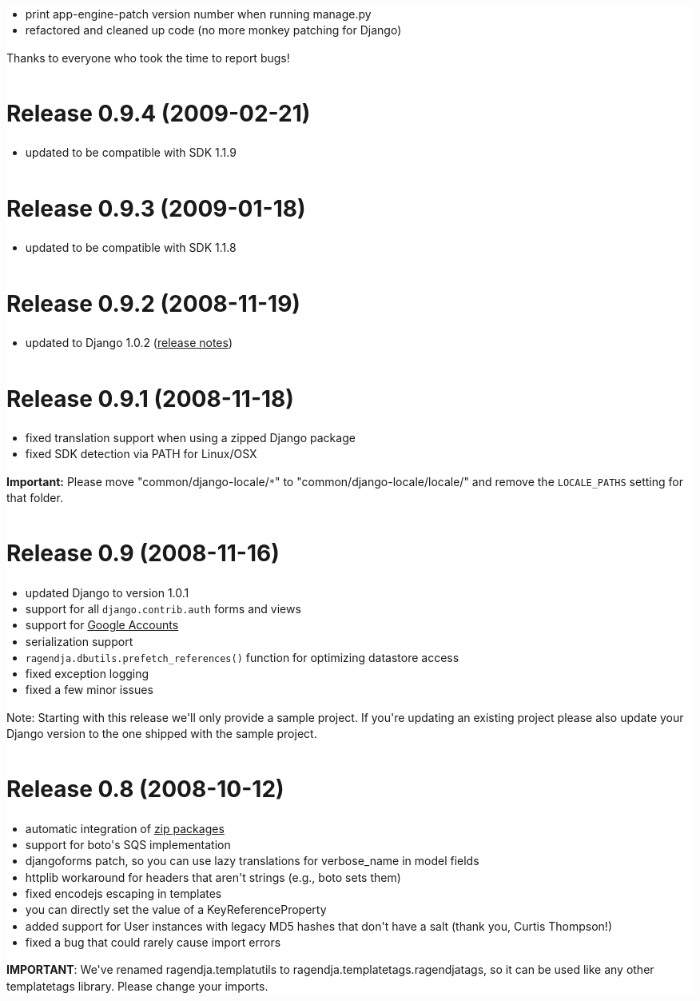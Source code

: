   * print app-engine-patch version number when running manage.py
  * refactored and cleaned up code (no more monkey patching for Django)

Thanks to everyone who took the time to report bugs!

# Release 0.9.4 (2009-02-21) #
  * updated to be compatible with SDK 1.1.9

# Release 0.9.3 (2009-01-18) #
  * updated to be compatible with SDK 1.1.8

# Release 0.9.2 (2008-11-19) #
  * updated to Django 1.0.2 ([release notes](http://docs.djangoproject.com/en/dev/releases/1.0.2/))

# Release 0.9.1 (2008-11-18) #
  * fixed translation support when using a zipped Django package
  * fixed SDK detection via PATH for Linux/OSX

**Important:** Please move "common/django-locale/`*`" to "common/django-locale/locale/" and remove the `LOCALE_PATHS` setting for that folder.

# Release 0.9 (2008-11-16) #
  * updated Django to version 1.0.1
  * support for all `django.contrib.auth` forms and views
  * support for [Google Accounts](GoogleAccounts.md)
  * serialization support
  * `ragendja.dbutils.prefetch_references()` function for optimizing datastore access
  * fixed exception logging
  * fixed a few minor issues

Note: Starting with this release we'll only provide a sample project. If you're updating an existing project please also update your Django version to the one shipped with the sample project.

# Release 0.8 (2008-10-12) #
  * automatic integration of [zip packages](ZipPackages.md)
  * support for boto's SQS implementation
  * djangoforms patch, so you can use lazy translations for verbose\_name in model fields
  * httplib workaround for headers that aren't strings (e.g., boto sets them)
  * fixed encodejs escaping in templates
  * you can directly set the value of a KeyReferenceProperty
  * added support for User instances with legacy MD5 hashes that don't have a salt (thank you, Curtis Thompson!)
  * fixed a bug that could rarely cause import errors

**IMPORTANT**: We've renamed ragendja.templatutils to ragendja.templatetags.ragendjatags, so it can be used like any other templatetags library. Please change your imports.
